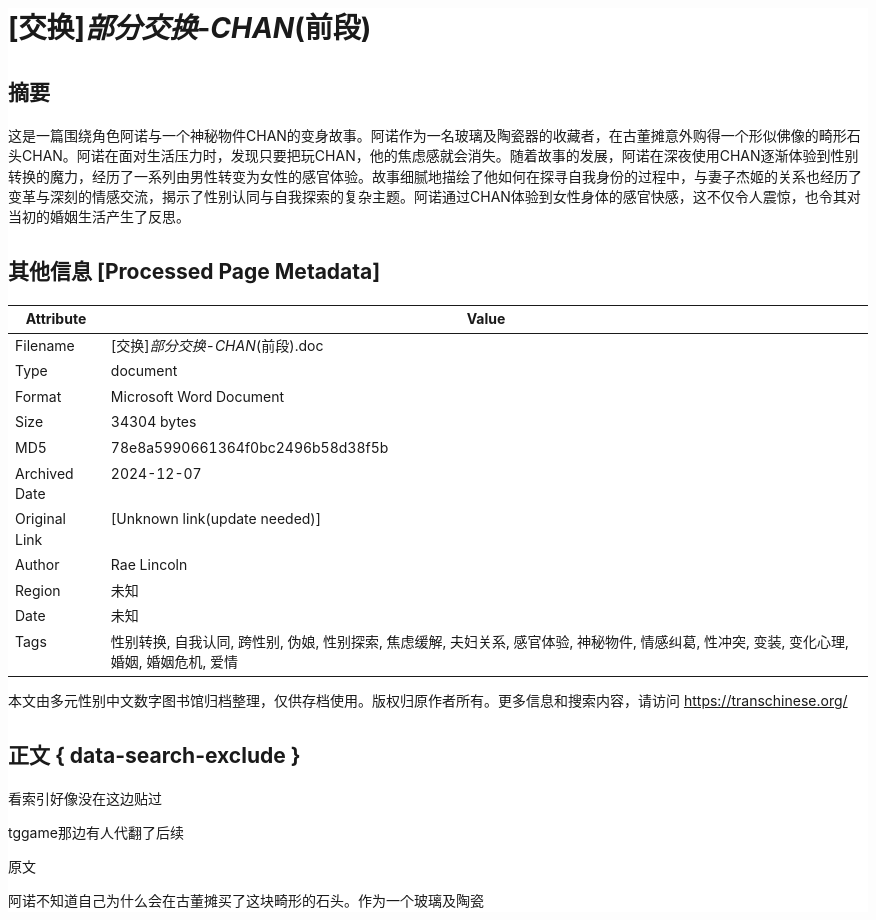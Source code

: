 # [交换]_部分交换_-_CHAN_(前段)



## 摘要


这是一篇围绕角色阿诺与一个神秘物件CHAN的变身故事。阿诺作为一名玻璃及陶瓷器的收藏者，在古董摊意外购得一个形似佛像的畸形石头CHAN。阿诺在面对生活压力时，发现只要把玩CHAN，他的焦虑感就会消失。随着故事的发展，阿诺在深夜使用CHAN逐渐体验到性别转换的魔力，经历了一系列由男性转变为女性的感官体验。故事细腻地描绘了他如何在探寻自我身份的过程中，与妻子杰姬的关系也经历了变革与深刻的情感交流，揭示了性别认同与自我探索的复杂主题。阿诺通过CHAN体验到女性身体的感官快感，这不仅令人震惊，也令其对当初的婚姻生活产生了反思。



## 其他信息 [Processed Page Metadata]

| Attribute       | Value                                  |
|-----------------|----------------------------------------|
| Filename        | [交换]_部分交换_-_CHAN_(前段).doc                             |
| Type            | document                                 |
| Format          | Microsoft Word Document                               |
| Size            | 34304 bytes                           |
| MD5             | 78e8a5990661364f0bc2496b58d38f5b                                  |
| Archived Date   | 2024-12-07                             |
| Original Link   | [Unknown link(update needed)]                         |
| Author          | Rae Lincoln                               |
| Region          | 未知                               |
| Date            | 未知                                 |
| Tags            | 性别转换, 自我认同, 跨性别, 伪娘, 性别探索, 焦虑缓解, 夫妇关系, 感官体验, 神秘物件, 情感纠葛, 性冲突, 变装, 变化心理, 婚姻, 婚姻危机, 爱情                                 |

本文由多元性别中文数字图书馆归档整理，仅供存档使用。版权归原作者所有。更多信息和搜索内容，请访问 <https://transchinese.org/>


## 正文 { data-search-exclude }


看索引好像没在这边贴过

tggame那边有人代翻了后续







原文



阿诺不知道自己为什么会在古董摊买了这块畸形的石头。作为一个玻璃及陶瓷
